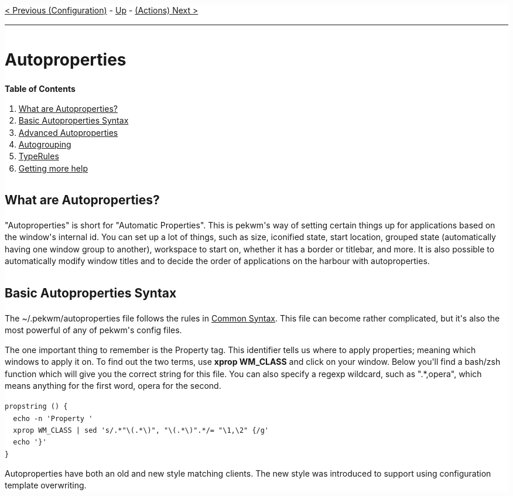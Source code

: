 [< Previous (Configuration)](configuration.md)
\- [Up](README.md)
\- [(Actions) Next >](actions.md)

***

Autoproperties
==============

**Table of Contents**

1. [What are Autoproperties?](#what-are-autoproperties)
1. [Basic Autoproperties Syntax](#basic-autoproperties-syntax)
1. [Advanced Autoproperties](#advanced-autoproperties)
1. [Autogrouping](#autogrouping)
1. [TypeRules](#typerules)
1. [Getting more help](#getting-more-help)

What are Autoproperties?
------------------------

"Autoproperties" is short for "Automatic Properties". This is pekwm's
way of setting certain things up for applications based on the
window's internal id. You can set up a lot of things, such as size,
iconified state, start location, grouped state (automatically having
one window group to another), workspace to start on, whether it has a
border or titlebar, and more. It is also possible to automatically
modify window titles and to decide the order of applications on the
harbour with autoproperties.

Basic Autoproperties Syntax
---------------------------

The ~/.pekwm/autoproperties file follows the rules in [Common
Syntax](#common-syntax). This file can become rather complicated, but
it's also the most powerful of any of pekwm's config files.

The one important thing to remember is the Property tag. This
identifier tells us where to apply properties; meaning which windows
to apply it on. To find out the two terms, use **xprop WM\_CLASS** and
click on your window. Below you'll find a bash/zsh function which will
give you the correct string for this file. You can also specify a
regexp wildcard, such as ".\*,opera", which means anything for the
first word, opera for the second.

```
propstring () {
  echo -n 'Property '
  xprop WM_CLASS | sed 's/.*"\(.*\)", "\(.*\)".*/= "\1,\2" {/g'
  echo '}'
}
```

Autoproperties have both an old and new style matching clients. The
new style was introduced to support using configuration template
overwriting.
